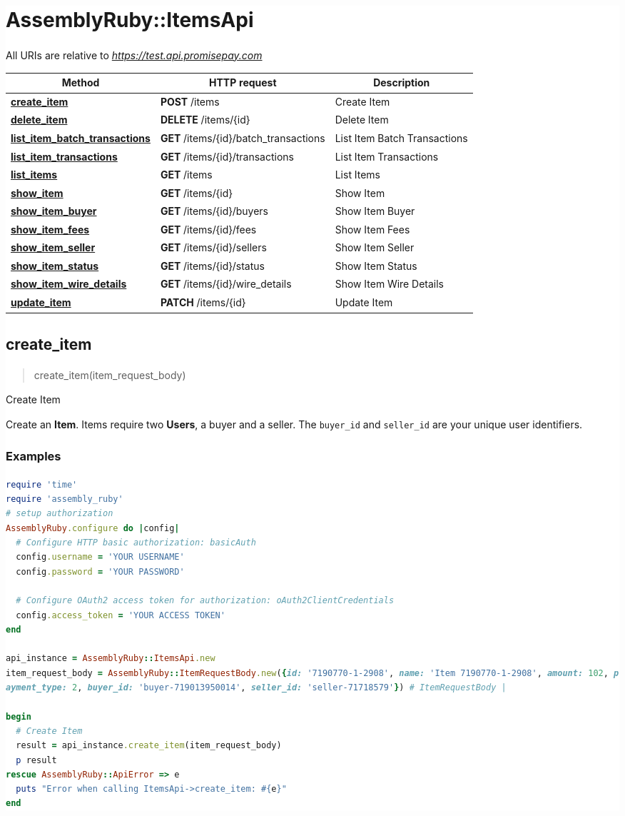 # AssemblyRuby::ItemsApi

All URIs are relative to *https://test.api.promisepay.com*

| Method | HTTP request | Description |
| ------ | ------------ | ----------- |
| [**create_item**](ItemsApi.md#create_item) | **POST** /items | Create Item |
| [**delete_item**](ItemsApi.md#delete_item) | **DELETE** /items/{id} | Delete Item |
| [**list_item_batch_transactions**](ItemsApi.md#list_item_batch_transactions) | **GET** /items/{id}/batch_transactions | List Item Batch Transactions |
| [**list_item_transactions**](ItemsApi.md#list_item_transactions) | **GET** /items/{id}/transactions | List Item Transactions |
| [**list_items**](ItemsApi.md#list_items) | **GET** /items | List Items |
| [**show_item**](ItemsApi.md#show_item) | **GET** /items/{id} | Show Item |
| [**show_item_buyer**](ItemsApi.md#show_item_buyer) | **GET** /items/{id}/buyers | Show Item Buyer |
| [**show_item_fees**](ItemsApi.md#show_item_fees) | **GET** /items/{id}/fees | Show Item Fees |
| [**show_item_seller**](ItemsApi.md#show_item_seller) | **GET** /items/{id}/sellers | Show Item Seller |
| [**show_item_status**](ItemsApi.md#show_item_status) | **GET** /items/{id}/status | Show Item Status |
| [**show_item_wire_details**](ItemsApi.md#show_item_wire_details) | **GET** /items/{id}/wire_details | Show Item Wire Details |
| [**update_item**](ItemsApi.md#update_item) | **PATCH** /items/{id} | Update Item |


## create_item

> <SingleItem> create_item(item_request_body)

Create Item

Create an **Item**. Items require two **Users**, a buyer and a seller. The `buyer_id` and `seller_id` are your unique user identifiers. 

### Examples

```ruby
require 'time'
require 'assembly_ruby'
# setup authorization
AssemblyRuby.configure do |config|
  # Configure HTTP basic authorization: basicAuth
  config.username = 'YOUR USERNAME'
  config.password = 'YOUR PASSWORD'

  # Configure OAuth2 access token for authorization: oAuth2ClientCredentials
  config.access_token = 'YOUR ACCESS TOKEN'
end

api_instance = AssemblyRuby::ItemsApi.new
item_request_body = AssemblyRuby::ItemRequestBody.new({id: '7190770-1-2908', name: 'Item 7190770-1-2908', amount: 102, payment_type: 2, buyer_id: 'buyer-719013950014', seller_id: 'seller-71718579'}) # ItemRequestBody | 

begin
  # Create Item
  result = api_instance.create_item(item_request_body)
  p result
rescue AssemblyRuby::ApiError => e
  puts "Error when calling ItemsApi->create_item: #{e}"
end
```